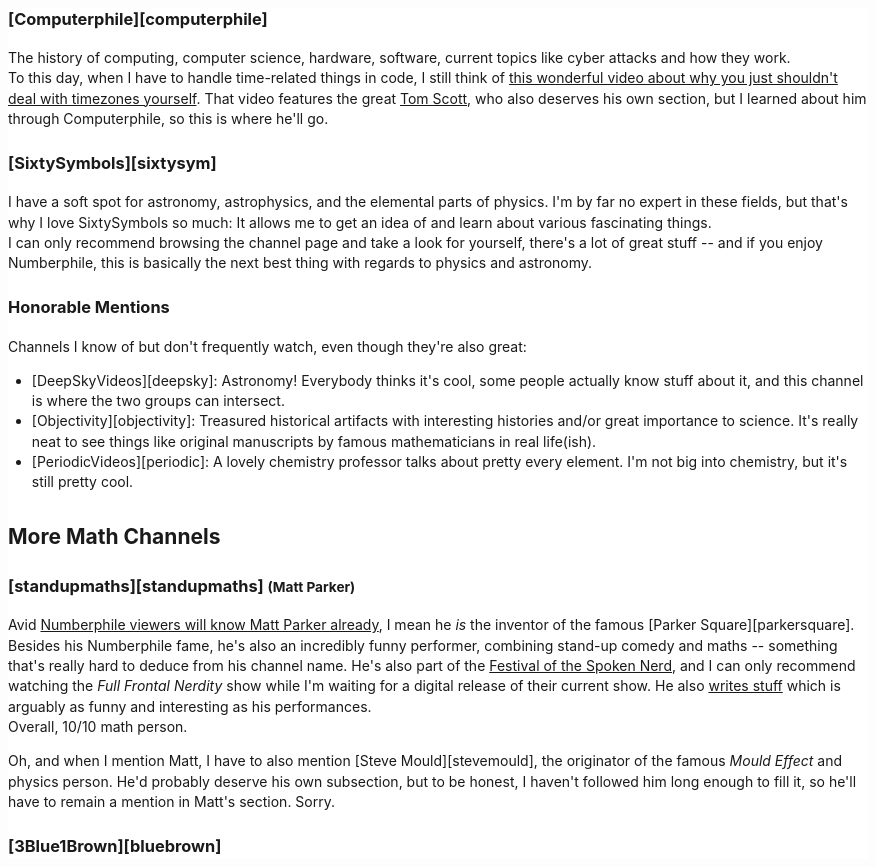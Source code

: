 ### [Computerphile][computerphile]

The history of computing, computer science, hardware, software, current topics like cyber attacks and how they work.  
To this day, when I have to handle time-related things in code, I still think of [this wonderful video about why you just shouldn't deal with timezones yourself](https://www.youtube.com/watch?v=-5wpm-gesOY&list=PLzH6n4zXuckqmf_xUcvU5caZVoctP2ehL&index=7). That video features the great [Tom Scott](tomscott), who also deserves his own section, but I learned about him through Computerphile, so this is where he'll go.

### [SixtySymbols][sixtysym]

I have a soft spot for astronomy, astrophysics, and the elemental parts of physics. I'm by far no expert in these fields, but that's why I love SixtySymbols so much: It allows me to get an idea of and learn about various fascinating things.  
I can only recommend browsing the channel page and take a look for yourself, there's a lot of great stuff -- and if you enjoy Numberphile, this is basically the next best thing with regards to physics and astronomy.

### Honorable Mentions

Channels I know of but don't frequently watch, even though they're also great:

- [DeepSkyVideos][deepsky]: Astronomy! Everybody thinks it's cool, some people actually know stuff about it, and this channel is where the two groups can intersect.
- [Objectivity][objectivity]: Treasured historical artifacts with interesting histories and/or great importance to science. It's really neat to see things like original manuscripts by famous mathematicians in real life(ish).
- [PeriodicVideos][periodic]: A lovely chemistry professor talks about pretty every element. I'm not big into chemistry, but it's still pretty cool.

## More Math Channels

### [standupmaths][standupmaths] <small>(Matt Parker)</small>

Avid [Numberphile viewers will know Matt Parker already](https://www.youtube.com/playlist?list=PLt5AfwLFPxWKuRpivZd_ivR2EvEzKrDUu), I mean he *is* the inventor of the famous [Parker Square][parkersquare]. Besides his Numberphile fame, he's also an incredibly funny performer, combining stand-up comedy and maths -- something that's really hard to deduce from his channel name. 
He's also part of the [Festival of the Spoken Nerd](https://shop.festivalofthespokennerd.com), and I can only recommend watching the *Full Frontal Nerdity* show while I'm waiting for a digital release of their current show. He also [writes stuff](https://makeanddo4d.com/) which is arguably as funny and interesting as his performances.  
Overall, 10/10 math person.  

Oh, and when I mention Matt, I have to also mention [Steve Mould][stevemould], the originator of the famous *Mould Effect* and physics person. He'd probably deserve his own subsection, but to be honest, I haven't followed him long enough to fill it, so he'll have to remain a mention in Matt's section. Sorry.

### [3Blue1Brown][bluebrown]


[^1]: The paper kind, you know, of the olden days when information was put on compressed trees.
[^2]: **SO** many prime number videos. All of them worth it.
[^3]: …or geometry? Or calculus? Well, *math* stuff. Need to rewatch that one.
[^4]: My brief excursion into university math might have also been a little less frustrating.
[^5]: To be fair, as a math and science enthusiast, I think that kind of applies to everyone.
[^6]: I'm a [Tim](https://www.reddit.com/r/HelloInternet/), you see.
[^klein]: Do you have a favorite four-dimensional shape that's projected on three dimensions? Mine's a Moebius loop in the shape of a Klein Bottle.
[^vapor]: Which I, as a matter of fact, absolutely love.
[grey]: https://www.youtube.com/channel/UC2C_jShtL725hvbm1arSV9w
[bradysite]: https://www.bradyharan.com/
[numberphile]: https://www.youtube.com/user/numberphile
[sixtysym]: https://www.youtube.com/user/sixtysymbols
[periodic]: https://www.youtube.com/user/periodicvideos
[computerphile]: https://www.youtube.com/user/Computerphile
[deepsky]: https://www.youtube.com/user/DeepSkyVideos
[objectivity]: https://www.youtube.com/channel/UCtwKon9qMt5YLVgQt1tvJKg
[parkersquare]: https://www.youtube.com/watch?v=aOT_bG-vWyg
[bluebrown]: https://www.youtube.com/channel/UCYO_jab_esuFRV4b17AJtAw
[standupmaths]: https://www.youtube.com/channel/UCSju5G2aFaWMqn-_0YBtq5A
[grey]: https://www.youtube.com/user/CGPGrey
[nutshell]: https://www.youtube.com/channel/UCsXVk37bltHxD1rDPwtNM8Q
[minutephysics]: https://www.youtube.com/channel/UCUHW94eEFW7hkUMVaZz4eDg
[crashcourse]: https://www.youtube.com/channel/UCX6b17PVsYBQ0ip5gyeme-Q
[vlogbrothers]: https://www.youtube.com/channel/UCGaVdbSav8xWuFWTadK6loA
[scishow]: https://www.youtube.com/channel/UCZYTClx2T1of7BRZ86-8fow
[scipsych]: https://www.youtube.com/channel/UCUdettijNYvLAm4AixZv4RA
[scispace]: https://www.youtube.com/channel/UCrMePiHCWG4Vwqv3t7W9EFg
[vidcon]: https://en.wikipedia.org/wiki/VidCon
[realeng]: https://www.youtube.com/channel/UCR1IuLEqb6UEA_zQ81kwXfg
[reallore]: https://www.youtube.com/channel/UCP5tjEmvPItGyLhmjdwP7Ww
[secondthought]: https://www.youtube.com/channel/UCJm2TgUqtK1_NLBrjNQ1P-w
[wendover]: https://www.youtube.com/channel/UC9RM-iSvTu1uPJb8X5yp3EQ
[vsauce]: https://www.youtube.com/channel/UC6nSFpj9HTCZ5t-N3Rm3-HA
[althisthub]: https://www.youtube.com/channel/UClfEht64_NrzHf8Y0slKEjw
[knowledgehub]: https://www.youtube.com/channel/UC2_KC8lshtCyiLApy27raYw
[vsauce]: https://www.youtube.com/channel/UC6nSFpj9HTCZ5t-N3Rm3-HA
[veritasium]: https://www.youtube.com/channel/UCHnyfMqiRRG1u-2MsSQLbXA
[smartereveryday]: https://www.youtube.com/channel/UC6107grRI4m0o2-emgoDnAA
[stevemould]: https://www.youtube.com/channel/UCEIwxahdLz7bap-VDs9h35A
[tomscott]: https://www.youtube.com/channel/UCBa659QWEk1AI4Tg--mrJ2A
[markbrown]: https://www.youtube.com/channel/UCqJ-Xo29CKyLTjn6z2XwYAw
[nativlang]: https://www.youtube.com/channel/UCMk_WSPy3EE16aK5HLzCJzw
[thisexists]: https://www.youtube.com/channel/UCnc8DxbEb6rzOCk3vea8wrw